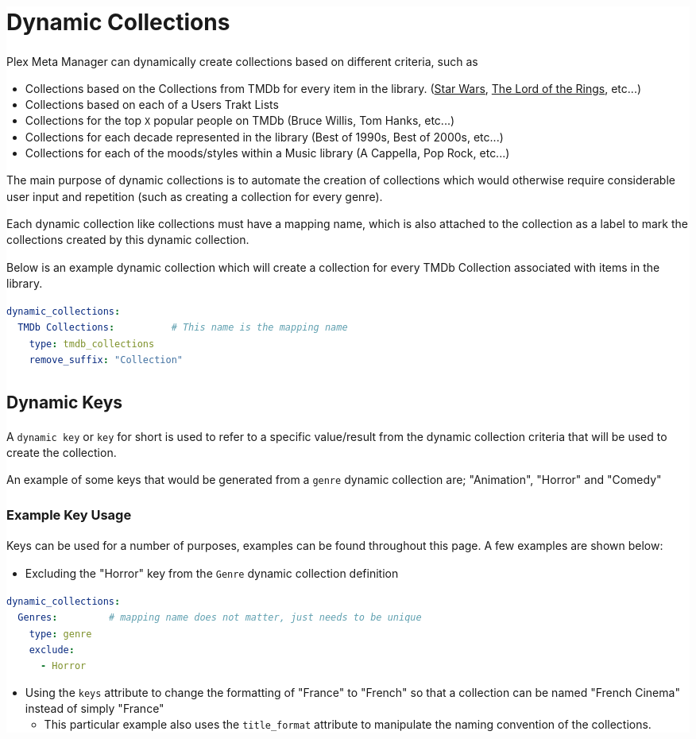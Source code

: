 # Dynamic Collections
Plex Meta Manager can dynamically create collections based on different criteria, such as
* Collections based on the Collections from TMDb for every item in the library. ([Star Wars](https://www.themoviedb.org/collection/10-star-wars-collection), [The Lord of the Rings](https://www.themoviedb.org/collection/119), etc...)
* Collections based on each of a Users Trakt Lists
* Collections for the top `X` popular people on TMDb (Bruce Willis, Tom Hanks, etc...)
* Collections for each decade represented in the library (Best of 1990s, Best of 2000s, etc...)
* Collections for each of the moods/styles within a Music library (A Cappella, Pop Rock, etc...)

The main purpose of dynamic collections is to automate the creation of collections which would otherwise require considerable user input and repetition (such as creating a collection for every genre).

Each dynamic collection like collections must have a mapping name, which is also attached to the collection as a label to mark the collections created by this dynamic collection. 

Below is an example dynamic collection which will create a collection for every TMDb Collection associated with items in the library.

```yaml
dynamic_collections:
  TMDb Collections:          # This name is the mapping name
    type: tmdb_collections
    remove_suffix: "Collection"
```

## Dynamic Keys

A `dynamic key` or `key` for short is used to refer to a specific value/result from the dynamic collection criteria that will be used to create the collection.

An example of some keys that would be generated from a `genre` dynamic collection are; "Animation", "Horror" and "Comedy"

### Example Key Usage

Keys can be used for a number of purposes, examples can be found throughout this page. A few examples are shown below:

* Excluding the "Horror" key from the `Genre` dynamic collection definition

```yaml
dynamic_collections:
  Genres:         # mapping name does not matter, just needs to be unique
    type: genre
    exclude:
      - Horror
```

* Using the `keys` attribute to change the formatting of "France" to "French" so that a collection can be named "French Cinema" instead of simply "France"
  * This particular example also uses the `title_format` attribute to manipulate the naming convention of the collections.
